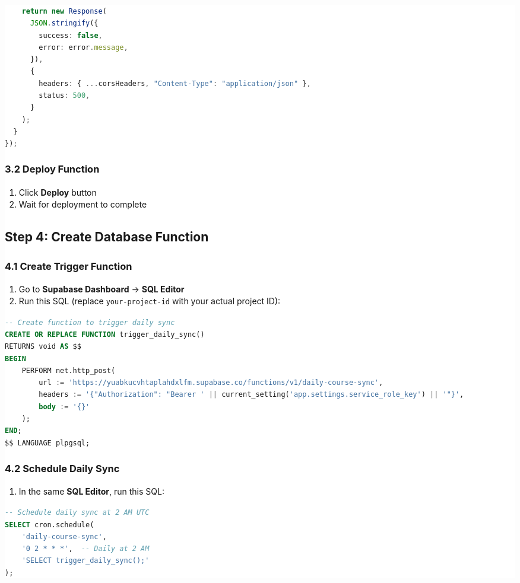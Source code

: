 ```typescript
    return new Response(
      JSON.stringify({
        success: false,
        error: error.message,
      }),
      {
        headers: { ...corsHeaders, "Content-Type": "application/json" },
        status: 500,
      }
    );
  }
});
```

### 3.2 Deploy Function

1. Click **Deploy** button
2. Wait for deployment to complete

## Step 4: Create Database Function

### 4.1 Create Trigger Function

1. Go to **Supabase Dashboard** → **SQL Editor**
2. Run this SQL (replace `your-project-id` with your actual project ID):

```sql
-- Create function to trigger daily sync
CREATE OR REPLACE FUNCTION trigger_daily_sync()
RETURNS void AS $$
BEGIN
    PERFORM net.http_post(
        url := 'https://yuabkucvhtaplahdxlfm.supabase.co/functions/v1/daily-course-sync',
        headers := '{"Authorization": "Bearer ' || current_setting('app.settings.service_role_key') || '"}',
        body := '{}'
    );
END;
$$ LANGUAGE plpgsql;
```

### 4.2 Schedule Daily Sync

1. In the same **SQL Editor**, run this SQL:

```sql
-- Schedule daily sync at 2 AM UTC
SELECT cron.schedule(
    'daily-course-sync',
    '0 2 * * *',  -- Daily at 2 AM
    'SELECT trigger_daily_sync();'
);
```
